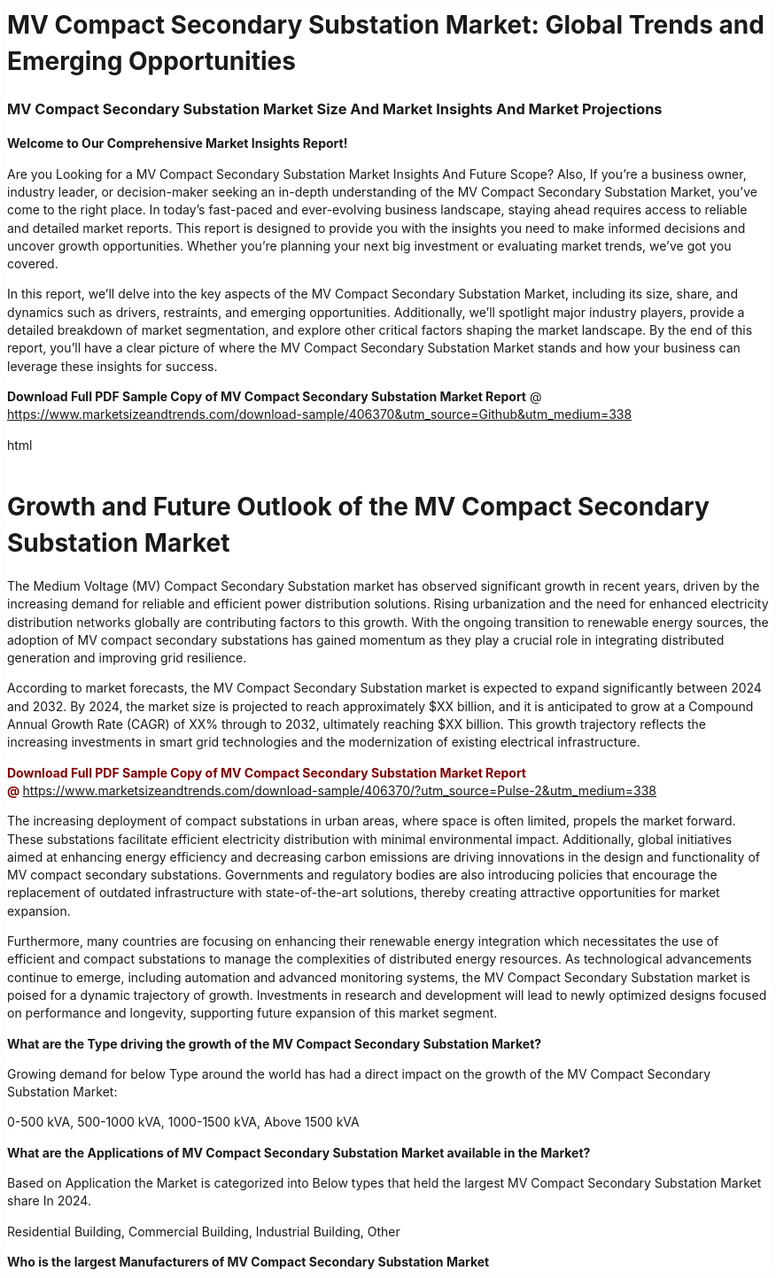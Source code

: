 <h1> MV Compact Secondary Substation Market: Global Trends and Emerging Opportunities</h1><div class="" data-test-id=""><h3><span class="">MV Compact Secondary Substation Market Size And Market Insights And Market Projections</span></h3></div><div class="" data-test-id=""><p><strong>Welcome to Our Comprehensive Market Insights Report!</strong></p><p>Are you Looking for a MV Compact Secondary Substation Market Insights And Future Scope? Also, If you&rsquo;re a business owner, industry leader, or decision-maker seeking an in-depth understanding of the MV Compact Secondary Substation Market, you&rsquo;ve come to the right place. In today&rsquo;s fast-paced and ever-evolving business landscape, staying ahead requires access to reliable and detailed market reports. This report is designed to provide you with the insights you need to make informed decisions and uncover growth opportunities. Whether you&rsquo;re planning your next big investment or evaluating market trends, we&rsquo;ve got you covered.</p><p>In this report, we&rsquo;ll delve into the key aspects of the MV Compact Secondary Substation Market, including its size, share, and dynamics such as drivers, restraints, and emerging opportunities. Additionally, we&rsquo;ll spotlight major industry players, provide a detailed breakdown of market segmentation, and explore other critical factors shaping the market landscape. By the end of this report, you&rsquo;ll have a clear picture of where the MV Compact Secondary Substation Market stands and how your business can leverage these insights for success.</p><p><strong>Download Full PDF Sample Copy of MV Compact Secondary Substation Market Report</strong> @ <a href="https://www.marketsizeandtrends.com/download-sample/406370&utm_source=Github&utm_medium=338" target="_blank">https://www.marketsizeandtrends.com/download-sample/406370&utm_source=Github&utm_medium=338</a></p></div><div class="" data-test-id=""><p><span class="">html<!DOCTYPE html><html lang="en"><head>    <meta charset="UTF-8">    <meta name="viewport" content="width=device-width, initial-scale=1.0">    <title>MV Compact Secondary Substation Market Growth</title></head><body>    <h1>Growth and Future Outlook of the MV Compact Secondary Substation Market</h1>    <p>The Medium Voltage (MV) Compact Secondary Substation market has observed significant growth in recent years, driven by the increasing demand for reliable and efficient power distribution solutions. Rising urbanization and the need for enhanced electricity distribution networks globally are contributing factors to this growth. With the ongoing transition to renewable energy sources, the adoption of MV compact secondary substations has gained momentum as they play a crucial role in integrating distributed generation and improving grid resilience.</p>    <p>According to market forecasts, the MV Compact Secondary Substation market is expected to expand significantly between 2024 and 2032. By 2024, the market size is projected to reach approximately $XX billion, and it is anticipated to grow at a Compound Annual Growth Rate (CAGR) of XX% through to 2032, ultimately reaching $XX billion. This growth trajectory reflects the increasing investments in smart grid technologies and the modernization of existing electrical infrastructure.</p>    <p><strong><span style="color: #800000;">Download Full PDF Sample Copy of MV Compact Secondary Substation Market Report @</span>&nbsp;</strong><a href="https://www.marketsizeandtrends.com/download-sample/406370/?utm_source=Pulse-2&amp;utm_medium=338">https://www.marketsizeandtrends.com/download-sample/406370/?utm_source=Pulse-2&amp;utm_medium=338</a></p>    <p>The increasing deployment of compact substations in urban areas, where space is often limited, propels the market forward. These substations facilitate efficient electricity distribution with minimal environmental impact. Additionally, global initiatives aimed at enhancing energy efficiency and decreasing carbon emissions are driving innovations in the design and functionality of MV compact secondary substations. Governments and regulatory bodies are also introducing policies that encourage the replacement of outdated infrastructure with state-of-the-art solutions, thereby creating attractive opportunities for market expansion.</p>    <p>Furthermore, many countries are focusing on enhancing their renewable energy integration which necessitates the use of efficient and compact substations to manage the complexities of distributed energy resources. As technological advancements continue to emerge, including automation and advanced monitoring systems, the MV Compact Secondary Substation market is poised for a dynamic trajectory of growth. Investments in research and development will lead to newly optimized designs focused on performance and longevity, supporting future expansion of this market segment.</p></body></html></span></p><p><strong><span class="">What are the&nbsp;Type driving the growth of the MV Compact Secondary Substation Market?</span></strong></p></div><div class="" data-test-id=""><p><span class="">Growing demand for below Type around the world has had a direct impact on the growth of the MV Compact Secondary Substation Market:</span></p></div><div class="" data-test-id=""><p>0-500 kVA, 500-1000 kVA, 1000-1500 kVA, Above 1500 kVA</p><p><span class=""><strong>What are the&nbsp;Applications&nbsp;of MV Compact Secondary Substation Market available in the Market?</strong></span></p></div><div class="" data-test-id=""><p><span class="">Based on Application the Market is categorized into Below types that held the largest MV Compact Secondary Substation Market share In 2024.</span></p></div><div class="" data-test-id=""><p><span class="">Residential Building, Commercial Building, Industrial Building, Other</span></p><p><span class=""><strong>Who is the largest Manufacturers of MV Compact Secondary Substation Market